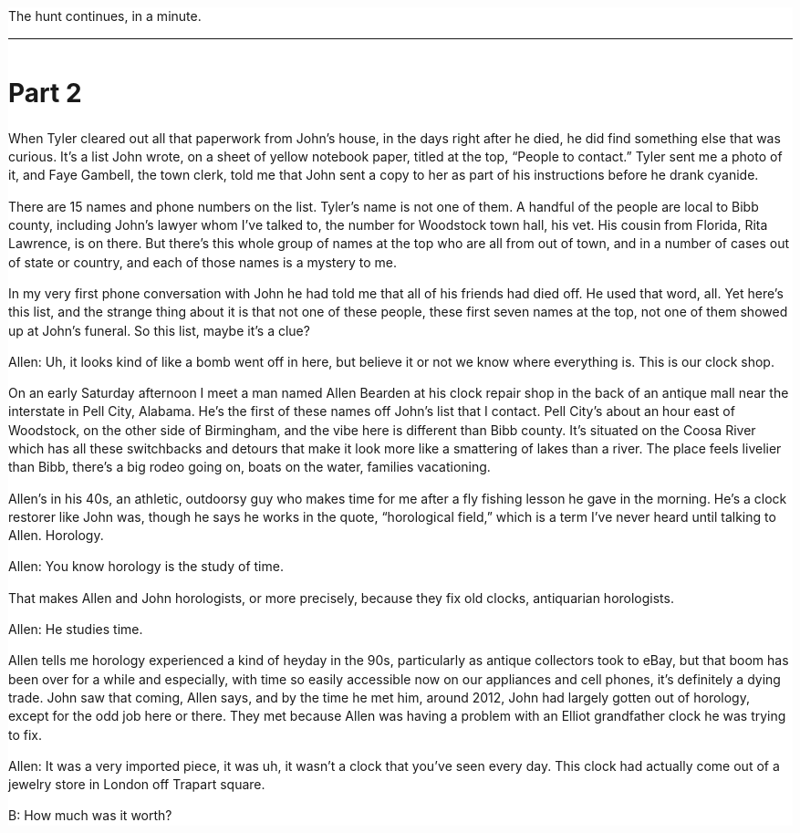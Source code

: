 The hunt continues, in a minute.

---

# Part 2

When Tyler cleared out all that paperwork from John’s house, in the days right after he died, he did find something else that was curious. It’s a list John wrote, on a sheet of yellow notebook paper, titled at the top, “People to contact.” Tyler sent me a photo of it, and Faye Gambell, the town clerk, told me that John sent a copy to her as part of his instructions before he drank cyanide.

There are 15 names and phone numbers on the list. Tyler’s name is not one of them. A handful of the people are local to Bibb county, including John’s lawyer whom I’ve talked to, the number for Woodstock town hall, his vet. His cousin from Florida, Rita Lawrence, is on there. But there’s this whole group of names at the top who are all from out of town, and in a number of cases out of state or country, and each of those names is a mystery to me.

In my very first phone conversation with John he had told me that all of his friends had died off. He used that word, all. Yet here’s this list, and the strange thing about it is that not one of these people, these first seven names at the top, not one of them showed up at John’s funeral. So this list, maybe it’s a clue?

Allen: Uh, it looks kind of like a bomb went off in here, but believe it or not we know where everything is. This is our clock shop.

On an early Saturday afternoon I meet a man named Allen Bearden at his clock repair shop in the back of an antique mall near the interstate in Pell City, Alabama. He’s the first of these names off John’s list that I contact. Pell City’s about an hour east of Woodstock, on the other side of Birmingham, and the vibe here is different than Bibb county. It’s situated on the Coosa River which has all these switchbacks and detours that make it look more like a smattering of lakes than a river. The place feels livelier than Bibb, there’s a big rodeo going on, boats on the water, families vacationing. 

Allen’s in his 40s, an athletic, outdoorsy guy who makes time for me after a fly fishing lesson he gave in the morning. He’s a clock restorer like John was, though he says he works in the quote, “horological field,” which is a term I’ve never heard until talking to Allen. Horology.

Allen: You know horology is the study of time. 

That makes Allen and John horologists, or more precisely, because they fix old clocks, antiquarian horologists. 

Allen: He studies time.

Allen tells me horology experienced a kind of heyday in the 90s, particularly as antique collectors took to eBay, but that boom has been over for a while and especially, with time so easily accessible now on our appliances and cell phones, it’s definitely a dying trade. John saw that coming, Allen says, and by the time he met him, around 2012, John had largely gotten out of horology, except for the odd job here or there. They met because Allen was having a problem with an Elliot grandfather clock he was trying to fix.

Allen: It was a very imported piece, it was uh, it wasn’t a clock that you’ve seen every day. This clock had actually come out of a jewelry store in London off Trapart square.

B: How much was it worth?
